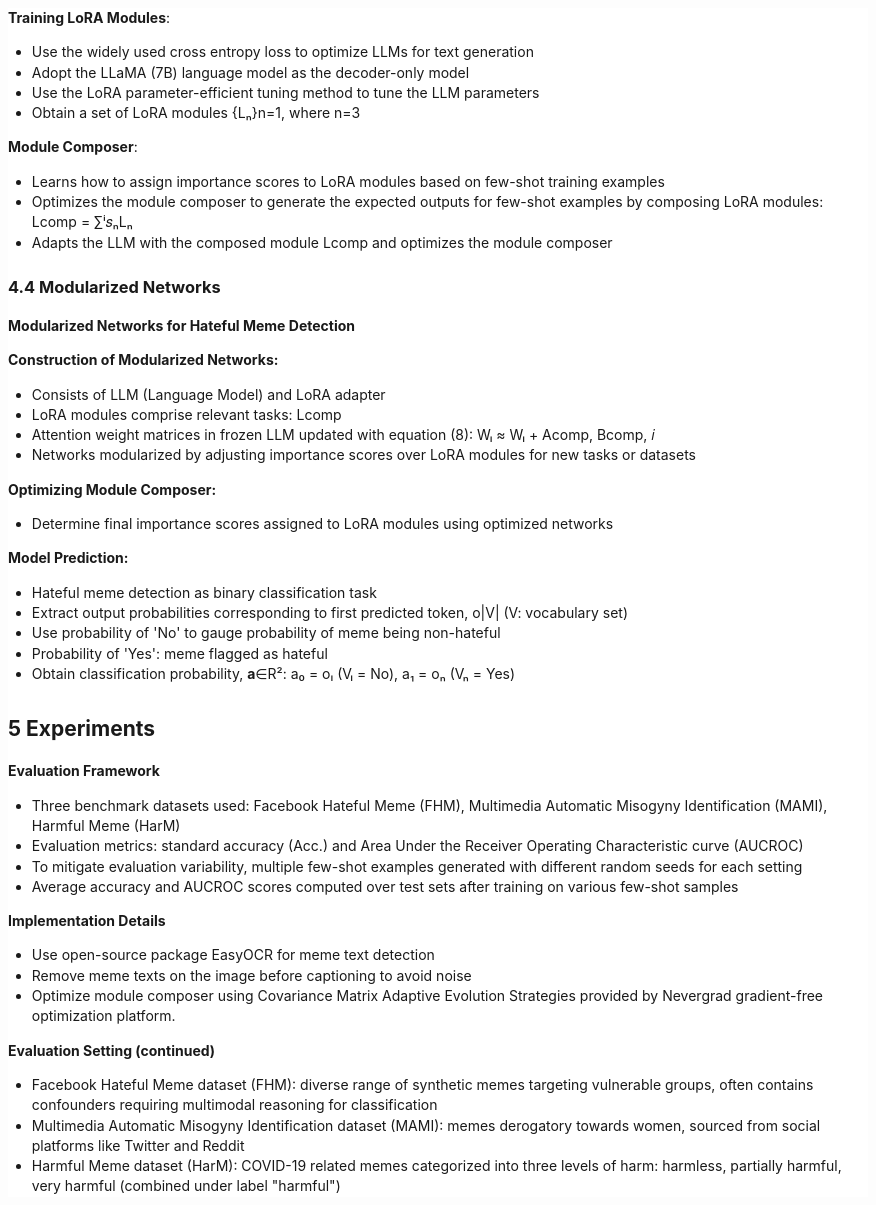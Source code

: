 **Training LoRA Modules**:
- Use the widely used cross entropy loss to optimize LLMs for text generation
- Adopt the LLaMA (7B) language model as the decoder-only model
- Use the LoRA parameter-efficient tuning method to tune the LLM parameters
- Obtain a set of LoRA modules {Lₙ}n=1, where n=3

**Module Composer**:
- Learns how to assign importance scores to LoRA modules based on few-shot training examples
- Optimizes the module composer to generate the expected outputs for few-shot examples by composing LoRA modules: Lcomp = ∑ⁱ𝑠ₙLₙ
- Adapts the LLM with the composed module Lcomp and optimizes the module composer


### 4.4 Modularized Networks

**Modularized Networks for Hateful Meme Detection**

**Construction of Modularized Networks:**
- Consists of LLM (Language Model) and LoRA adapter
- LoRA modules comprise relevant tasks: Lcomp
- Attention weight matrices in frozen LLM updated with equation (8): Wₗ ≈ Wₗ + Acomp, Bcomp, 𝑖
- Networks modularized by adjusting importance scores over LoRA modules for new tasks or datasets

**Optimizing Module Composer:**
- Determine final importance scores assigned to LoRA modules using optimized networks

**Model Prediction:**
- Hateful meme detection as binary classification task
- Extract output probabilities corresponding to first predicted token, o|V| (V: vocabulary set)
- Use probability of 'No' to gauge probability of meme being non-hateful
- Probability of 'Yes': meme flagged as hateful
- Obtain classification probability, **a**∈R²: a₀ = oₗ (Vₗ = No), a₁ = oₙ (Vₙ = Yes)


## 5 Experiments

**Evaluation Framework**
* Three benchmark datasets used: Facebook Hateful Meme (FHM), Multimedia Automatic Misogyny Identification (MAMI), Harmful Meme (HarM)
* Evaluation metrics: standard accuracy (Acc.) and Area Under the Receiver Operating Characteristic curve (AUCROC)
* To mitigate evaluation variability, multiple few-shot examples generated with different random seeds for each setting
* Average accuracy and AUCROC scores computed over test sets after training on various few-shot samples

**Implementation Details**
* Use open-source package EasyOCR for meme text detection
* Remove meme texts on the image before captioning to avoid noise
* Optimize module composer using Covariance Matrix Adaptive Evolution Strategies provided by Nevergrad gradient-free optimization platform.

**Evaluation Setting (continued)**
* Facebook Hateful Meme dataset (FHM): diverse range of synthetic memes targeting vulnerable groups, often contains confounders requiring multimodal reasoning for classification
* Multimedia Automatic Misogyny Identification dataset (MAMI): memes derogatory towards women, sourced from social platforms like Twitter and Reddit
* Harmful Meme dataset (HarM): COVID-19 related memes categorized into three levels of harm: harmless, partially harmful, very harmful (combined under label "harmful")
